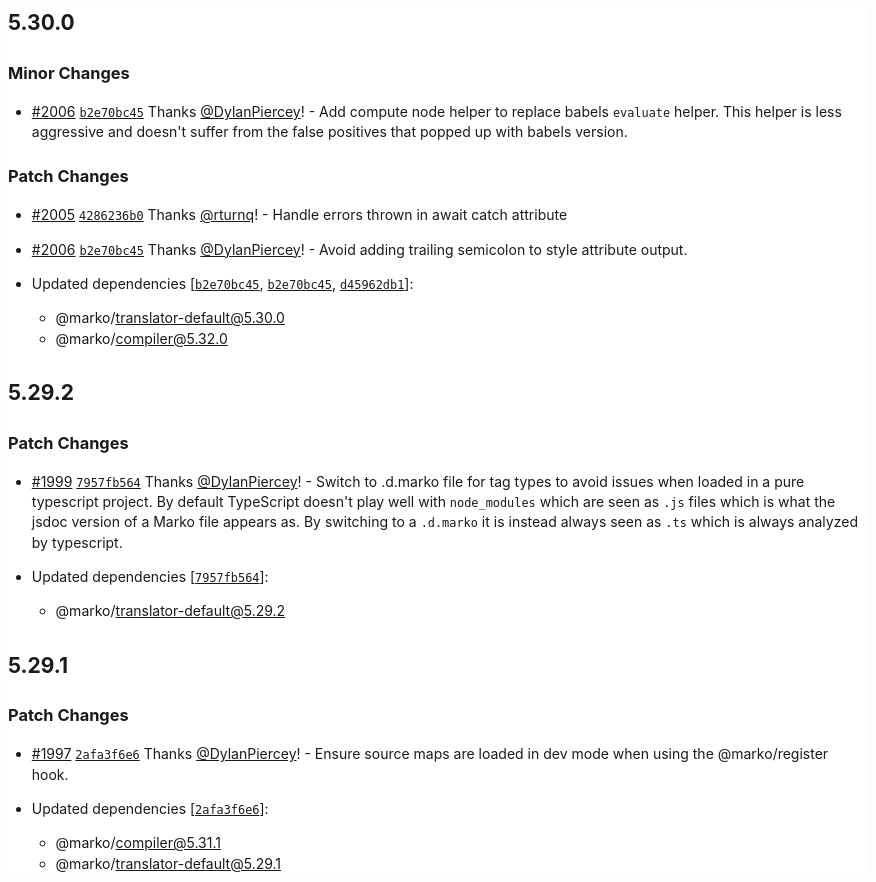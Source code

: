 ## 5.30.0

### Minor Changes

- [#2006](https://github.com/marko-js/marko/pull/2006) [`b2e70bc45`](https://github.com/marko-js/marko/commit/b2e70bc45006a8cccfa61ac99bbca40a71d05fd1) Thanks [@DylanPiercey](https://github.com/DylanPiercey)! - Add compute node helper to replace babels `evaluate` helper. This helper is less aggressive and doesn't suffer from the false positives that popped up with babels version.

### Patch Changes

- [#2005](https://github.com/marko-js/marko/pull/2005) [`4286236b0`](https://github.com/marko-js/marko/commit/4286236b0eaa3cfdbdde02f531d76fcaed3203ee) Thanks [@rturnq](https://github.com/rturnq)! - Handle errors thrown in await catch attribute

- [#2006](https://github.com/marko-js/marko/pull/2006) [`b2e70bc45`](https://github.com/marko-js/marko/commit/b2e70bc45006a8cccfa61ac99bbca40a71d05fd1) Thanks [@DylanPiercey](https://github.com/DylanPiercey)! - Avoid adding trailing semicolon to style attribute output.

- Updated dependencies [[`b2e70bc45`](https://github.com/marko-js/marko/commit/b2e70bc45006a8cccfa61ac99bbca40a71d05fd1), [`b2e70bc45`](https://github.com/marko-js/marko/commit/b2e70bc45006a8cccfa61ac99bbca40a71d05fd1), [`d45962db1`](https://github.com/marko-js/marko/commit/d45962db1def9b025a1d75d98b4c655c0565e3ef)]:
  - @marko/translator-default@5.30.0
  - @marko/compiler@5.32.0

## 5.29.2

### Patch Changes

- [#1999](https://github.com/marko-js/marko/pull/1999) [`7957fb564`](https://github.com/marko-js/marko/commit/7957fb56485a8607ab5b928531001085aba2d104) Thanks [@DylanPiercey](https://github.com/DylanPiercey)! - Switch to .d.marko file for <await> tag types to avoid issues when loaded in a pure typescript project. By default TypeScript doesn't play well with `node_modules` which are seen as `.js` files which is what the jsdoc version of a Marko file appears as. By switching to a `.d.marko` it is instead always seen as `.ts` which is always analyzed by typescript.

- Updated dependencies [[`7957fb564`](https://github.com/marko-js/marko/commit/7957fb56485a8607ab5b928531001085aba2d104)]:
  - @marko/translator-default@5.29.2

## 5.29.1

### Patch Changes

- [#1997](https://github.com/marko-js/marko/pull/1997) [`2afa3f6e6`](https://github.com/marko-js/marko/commit/2afa3f6e61ca262debde88bc11400a6ba97a2f19) Thanks [@DylanPiercey](https://github.com/DylanPiercey)! - Ensure source maps are loaded in dev mode when using the @marko/register hook.

- Updated dependencies [[`2afa3f6e6`](https://github.com/marko-js/marko/commit/2afa3f6e61ca262debde88bc11400a6ba97a2f19)]:
  - @marko/compiler@5.31.1
  - @marko/translator-default@5.29.1
